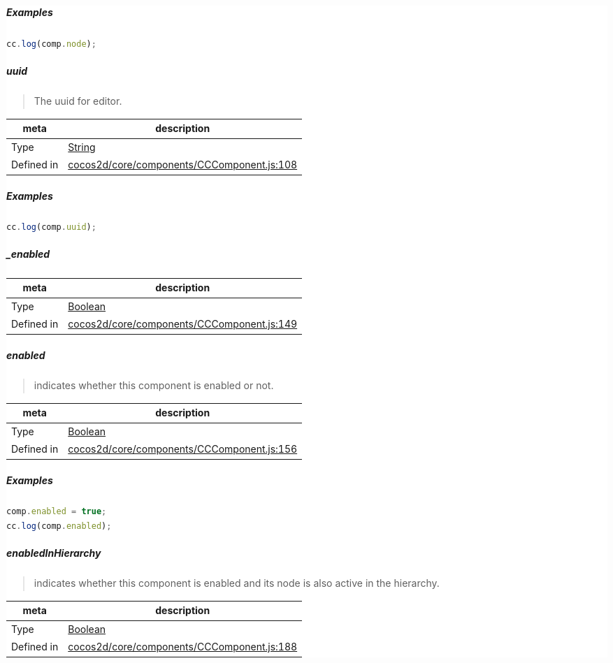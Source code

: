##### Examples

```js
cc.log(comp.node);
```


##### uuid

> The uuid for editor.

| meta | description |
|------|-------------|
| Type | <a href="https://developer.mozilla.org/en/JavaScript/Reference/Global_Objects/String" class="crosslink external" target="_blank">String</a> |
| Defined in | [cocos2d/core/components/CCComponent.js:108](https://github.com/cocos-creator/engine/blob/2fda22be5638065a190bc4c97da6548631319aba/cocos2d/core/components/CCComponent.js#L108) |

##### Examples

```js
cc.log(comp.uuid);
```


##### _enabled

> 

| meta | description |
|------|-------------|
| Type | <a href="https://developer.mozilla.org/en/JavaScript/Reference/Global_Objects/Boolean" class="crosslink external" target="_blank">Boolean</a> |
| Defined in | [cocos2d/core/components/CCComponent.js:149](https://github.com/cocos-creator/engine/blob/2fda22be5638065a190bc4c97da6548631319aba/cocos2d/core/components/CCComponent.js#L149) |



##### enabled

> indicates whether this component is enabled or not.

| meta | description |
|------|-------------|
| Type | <a href="https://developer.mozilla.org/en/JavaScript/Reference/Global_Objects/Boolean" class="crosslink external" target="_blank">Boolean</a> |
| Defined in | [cocos2d/core/components/CCComponent.js:156](https://github.com/cocos-creator/engine/blob/2fda22be5638065a190bc4c97da6548631319aba/cocos2d/core/components/CCComponent.js#L156) |

##### Examples

```js
comp.enabled = true;
cc.log(comp.enabled);
```


##### enabledInHierarchy

> indicates whether this component is enabled and its node is also active in the hierarchy.

| meta | description |
|------|-------------|
| Type | <a href="https://developer.mozilla.org/en/JavaScript/Reference/Global_Objects/Boolean" class="crosslink external" target="_blank">Boolean</a> |
| Defined in | [cocos2d/core/components/CCComponent.js:188](https://github.com/cocos-creator/engine/blob/2fda22be5638065a190bc4c97da6548631319aba/cocos2d/core/components/CCComponent.js#L188) |
